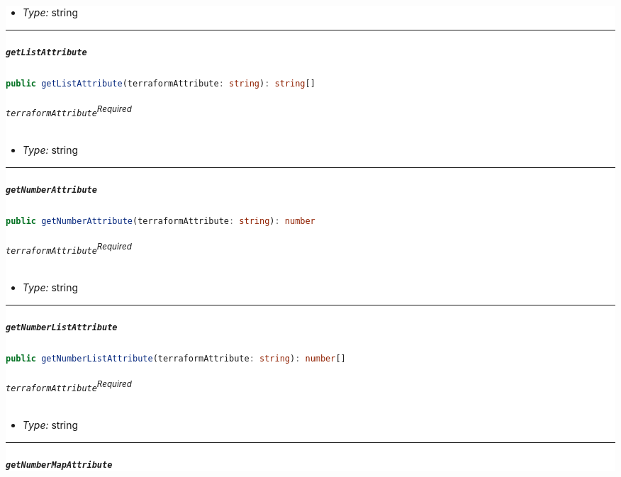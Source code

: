- *Type:* string

---

##### `getListAttribute` <a name="getListAttribute" id="@cdktf/provider-hcp.dataHcpVaultCluster.DataHcpVaultClusterMajorVersionUpgradeConfigOutputReference.getListAttribute"></a>

```typescript
public getListAttribute(terraformAttribute: string): string[]
```

###### `terraformAttribute`<sup>Required</sup> <a name="terraformAttribute" id="@cdktf/provider-hcp.dataHcpVaultCluster.DataHcpVaultClusterMajorVersionUpgradeConfigOutputReference.getListAttribute.parameter.terraformAttribute"></a>

- *Type:* string

---

##### `getNumberAttribute` <a name="getNumberAttribute" id="@cdktf/provider-hcp.dataHcpVaultCluster.DataHcpVaultClusterMajorVersionUpgradeConfigOutputReference.getNumberAttribute"></a>

```typescript
public getNumberAttribute(terraformAttribute: string): number
```

###### `terraformAttribute`<sup>Required</sup> <a name="terraformAttribute" id="@cdktf/provider-hcp.dataHcpVaultCluster.DataHcpVaultClusterMajorVersionUpgradeConfigOutputReference.getNumberAttribute.parameter.terraformAttribute"></a>

- *Type:* string

---

##### `getNumberListAttribute` <a name="getNumberListAttribute" id="@cdktf/provider-hcp.dataHcpVaultCluster.DataHcpVaultClusterMajorVersionUpgradeConfigOutputReference.getNumberListAttribute"></a>

```typescript
public getNumberListAttribute(terraformAttribute: string): number[]
```

###### `terraformAttribute`<sup>Required</sup> <a name="terraformAttribute" id="@cdktf/provider-hcp.dataHcpVaultCluster.DataHcpVaultClusterMajorVersionUpgradeConfigOutputReference.getNumberListAttribute.parameter.terraformAttribute"></a>

- *Type:* string

---

##### `getNumberMapAttribute` <a name="getNumberMapAttribute" id="@cdktf/provider-hcp.dataHcpVaultCluster.DataHcpVaultClusterMajorVersionUpgradeConfigOutputReference.getNumberMapAttribute"></a>
